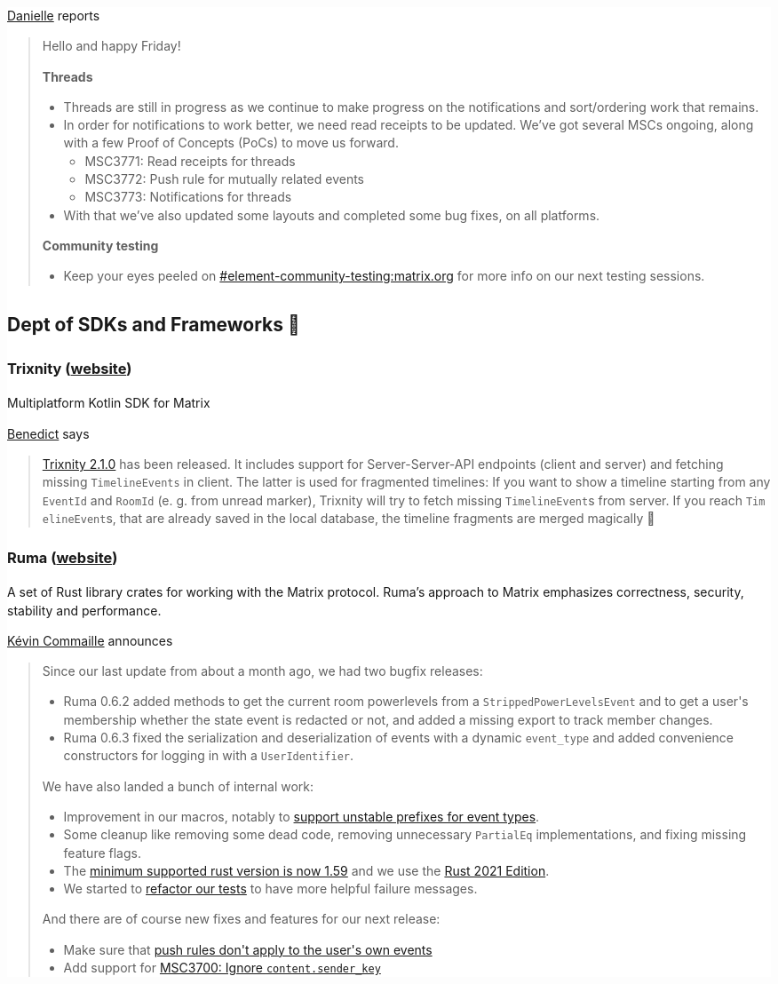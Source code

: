 [Danielle](https://matrix.to/#/@daniellekirkwood:one.ems.host) reports

> Hello and happy Friday!
>
> **Threads**
> * Threads are still in progress as we continue to make progress on the notifications and sort/ordering work that remains.
> * In order for notifications to work better, we need read receipts to be updated. We’ve got several MSCs ongoing, along with a few Proof of Concepts (PoCs) to move us forward.
>     - MSC3771: Read receipts for threads
>     - MSC3772: Push rule for mutually related events
>     - MSC3773: Notifications for threads
> * With that we’ve also updated some layouts and completed some bug fixes, on all platforms.
>
> **Community testing**
> * Keep your eyes peeled on [#element-community-testing:matrix.org](https://matrix.to/#/#element-community-testing:matrix.org) for more info on our next testing sessions.

## Dept of SDKs and Frameworks 🧰

### Trixnity ([website](https://gitlab.com/trixnity/trixnity))

Multiplatform Kotlin SDK for Matrix

[Benedict](https://matrix.to/#/@benedict:imbitbu.de) says

> [Trixnity 2.1.0](https://gitlab.com/trixnity/trixnity/-/releases/v2.1.0) has been released. It includes support for Server-Server-API endpoints (client and server) and fetching missing `TimelineEvents` in client. The latter is used for fragmented timelines: If you want to show a timeline starting from any `EventId` and `RoomId` (e. g. from unread marker), Trixnity will try to fetch missing `TimelineEvent`s from server. If you reach `TimelineEvent`s, that are already saved in the local database, the timeline fragments are merged magically 🧙

### Ruma ([website](https://www.ruma.io))

A set of Rust library crates for working with the Matrix protocol. Ruma’s approach to Matrix emphasizes correctness, security, stability and performance.

[Kévin Commaille](https://matrix.to/#/@zecakeh:tedomum.net) announces

> Since our last update from about a month ago, we had two bugfix releases:
>
>  - Ruma 0.6.2 added methods to get the current room powerlevels from a `StrippedPowerLevelsEvent` and to get a user's membership whether the state event is redacted or not, and added a missing export to track member changes.
>  - Ruma 0.6.3 fixed the serialization and deserialization of events with a dynamic `event_type` and added convenience constructors for logging in with a `UserIdentifier`.
>
>  We have also landed a bunch of internal work:
>
>  - Improvement in our macros, notably to [support unstable prefixes for event types](https://github.com/ruma/ruma/pull/1109).
>  - Some cleanup like removing some dead code, removing unnecessary `PartialEq` implementations, and fixing missing feature flags.
>  - The [minimum supported rust version is now 1.59](https://github.com/ruma/ruma/pull/1109/commits/1cae9d253bb43c9ad8699cd3b59b89da23bd0e73) and we use the [Rust 2021 Edition](https://github.com/ruma/ruma/pull/1137).
>  - We started to [refactor our tests](https://github.com/ruma/ruma/pull/1132) to have more helpful failure messages.
>
>  And there are of course new fixes and features for our next release:
>
>  - Make sure that [push rules don't apply to the user's own events](https://github.com/ruma/ruma/pull/1114)
>  - Add support for [MSC3700: Ignore `content.sender_key`](https://github.com/ruma/ruma/pull/1112)